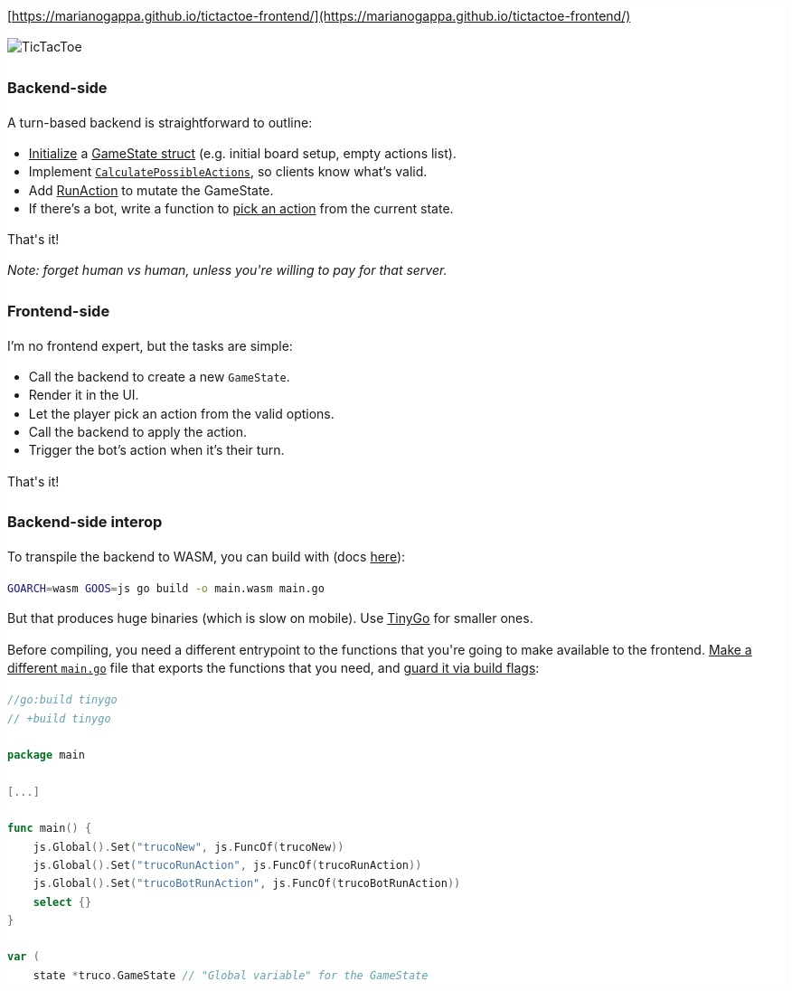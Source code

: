 [https://marianogappa.github.io/tictactoe-frontend/](https://marianogappa.github.io/tictactoe-frontend/)

![TicTacToe](/images/posts/i-made-two-card-games-in-go/tictactoe.png)

### Backend-side

A turn-based backend is straightforward to outline:

- [Initialize](https://github.com/marianogappa/truco/blob/v0.2.0/truco/truco.go#L157) a [GameState struct](https://github.com/marianogappa/truco/blob/v0.2.0/truco/truco.go#L16) (e.g. initial board setup, empty actions list).
- Implement [`CalculatePossibleActions`](https://github.com/marianogappa/truco/blob/v0.2.0/truco/truco.go#L378), so clients know what’s valid.
- Add [RunAction](https://github.com/marianogappa/truco/blob/v0.2.0/truco/truco.go#L213) to mutate the GameState.
- If there’s a bot, write a function to [pick an action](https://github.com/marianogappa/truco/blob/v0.2.0/examplebot/newbot/bot.go#L38) from the current state.

That's it!

_Note: forget human vs human, unless you're willing to pay for that server._

### Frontend-side

I’m no frontend expert, but the tasks are simple:

- Call the backend to create a new `GameState`.
- Render it in the UI.
- Let the player pick an action from the valid options.
- Call the backend to apply the action.
- Trigger the bot’s action when it’s their turn.

That's it!

### Backend-side interop

To transpile the backend to WASM, you can build with (docs [here](https://go.dev/wiki/WebAssembly)):

```bash
GOARCH=wasm GOOS=js go build -o main.wasm main.go
```

But that produces huge binaries (which is slow on mobile). Use [TinyGo](https://tinygo.org/) for smaller ones.

Before compiling, you need a different entrypoint to the functions that you're going to make available to the frontend. [Make a different `main.go`](https://github.com/marianogappa/truco/blob/v0.2.0/main_wasm.go) file that exports the functions that you need, and [guard it via build flags](https://github.com/marianogappa/truco/blob/v0.2.0/main_wasm.go#L2):

```go
//go:build tinygo
// +build tinygo

package main

[...]

func main() {
	js.Global().Set("trucoNew", js.FuncOf(trucoNew))
	js.Global().Set("trucoRunAction", js.FuncOf(trucoRunAction))
	js.Global().Set("trucoBotRunAction", js.FuncOf(trucoBotRunAction))
	select {}
}

var (
	state *truco.GameState // "Global variable" for the GameState
```